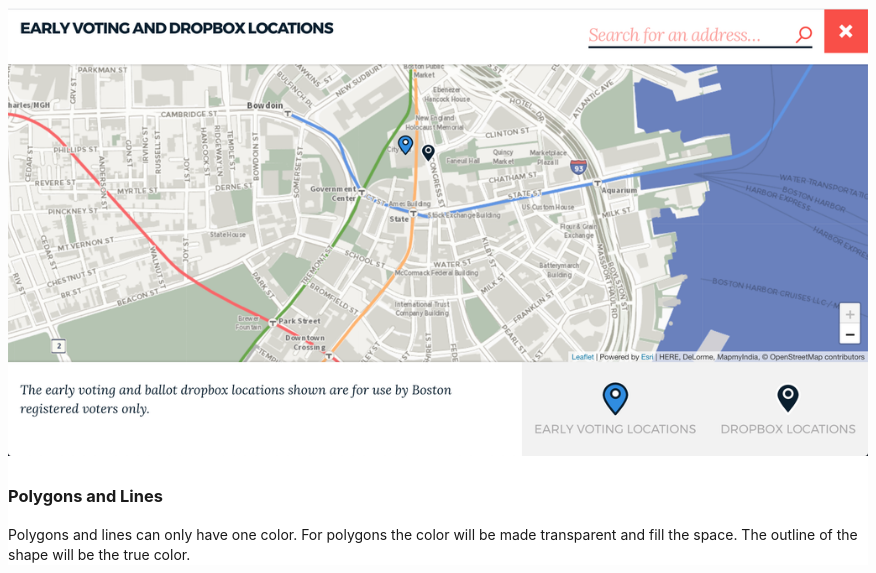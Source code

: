 ![Early voting and dropbox location at the same location, but adjusted so they don&apos;t cover each other.](../.gitbook/assets/screen-shot-2020-10-01-at-3.52.20-pm.png)

### Polygons and Lines

Polygons and lines can only have one color. For polygons the color will be made transparent and fill the space. The outline of the shape will be the true color.
